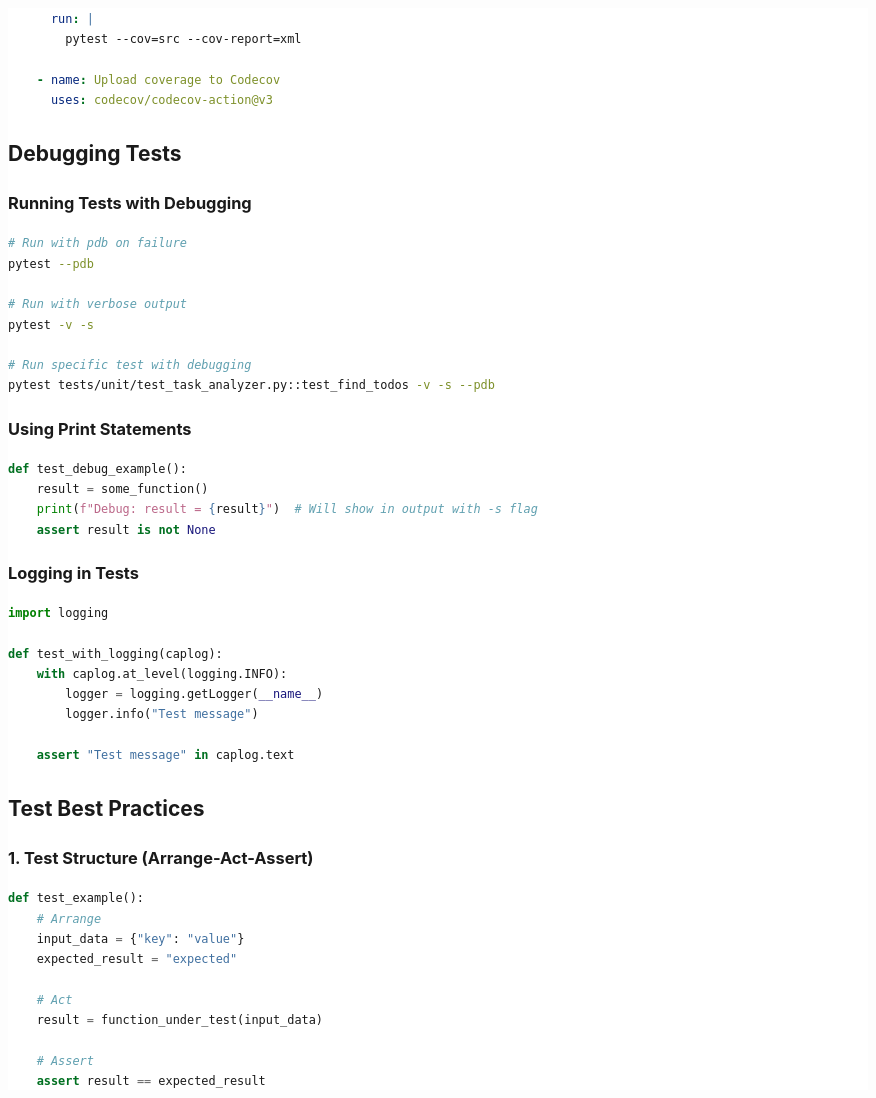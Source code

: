 ```yaml
      run: |
        pytest --cov=src --cov-report=xml
    
    - name: Upload coverage to Codecov
      uses: codecov/codecov-action@v3
```

## Debugging Tests

### Running Tests with Debugging

```bash
# Run with pdb on failure
pytest --pdb

# Run with verbose output
pytest -v -s

# Run specific test with debugging
pytest tests/unit/test_task_analyzer.py::test_find_todos -v -s --pdb
```

### Using Print Statements

```python
def test_debug_example():
    result = some_function()
    print(f"Debug: result = {result}")  # Will show in output with -s flag
    assert result is not None
```

### Logging in Tests

```python
import logging

def test_with_logging(caplog):
    with caplog.at_level(logging.INFO):
        logger = logging.getLogger(__name__)
        logger.info("Test message")
        
    assert "Test message" in caplog.text
```

## Test Best Practices

### 1. Test Structure (Arrange-Act-Assert)

```python
def test_example():
    # Arrange
    input_data = {"key": "value"}
    expected_result = "expected"
    
    # Act
    result = function_under_test(input_data)
    
    # Assert
    assert result == expected_result
```
